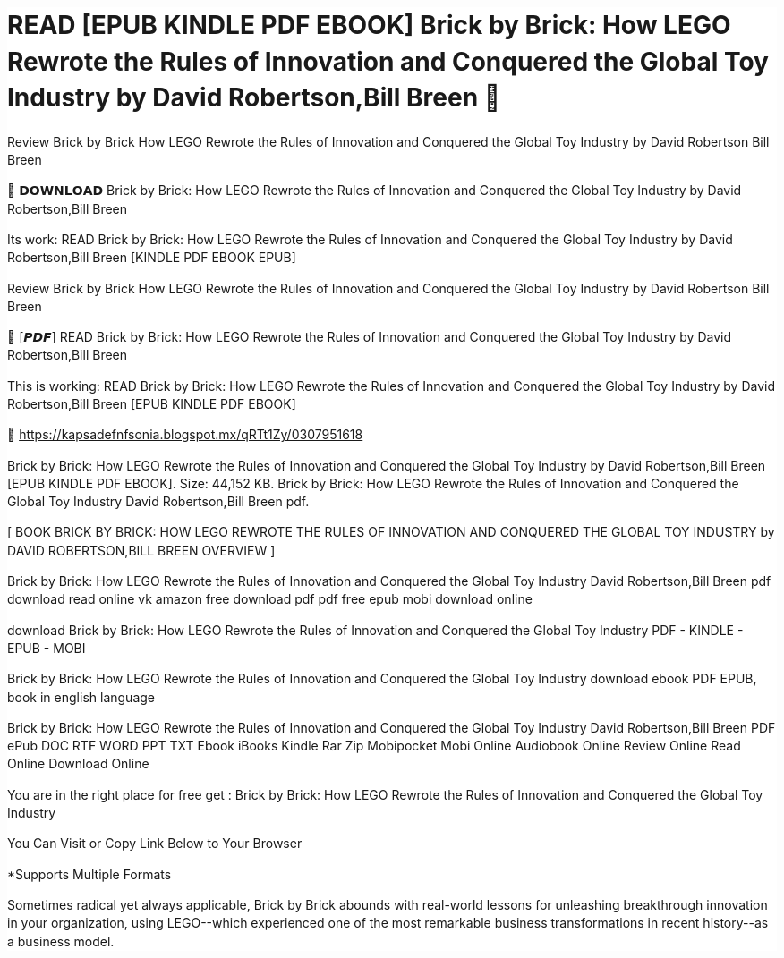 # READ [EPUB KINDLE PDF EBOOK] Brick by Brick: How LEGO Rewrote the Rules of Innovation and Conquered the Global Toy Industry by David Robertson,Bill Breen 💌
Review Brick by Brick How LEGO Rewrote the Rules of Innovation and Conquered the Global Toy Industry by David Robertson Bill Breen

💑 𝗗𝗢𝗪𝗡𝗟𝗢𝗔𝗗 Brick by Brick: How LEGO Rewrote the Rules of Innovation and Conquered the Global Toy Industry by David Robertson,Bill Breen

Its work: READ Brick by Brick: How LEGO Rewrote the Rules of Innovation and Conquered the Global Toy Industry by David Robertson,Bill Breen [KINDLE PDF EBOOK EPUB]


Review Brick by Brick How LEGO Rewrote the Rules of Innovation and Conquered the Global Toy Industry by David Robertson Bill Breen

💌 [𝙋𝘿𝙁] READ Brick by Brick: How LEGO Rewrote the Rules of Innovation and Conquered the Global Toy Industry by David Robertson,Bill Breen

This is working: READ Brick by Brick: How LEGO Rewrote the Rules of Innovation and Conquered the Global Toy Industry by David Robertson,Bill Breen [EPUB KINDLE PDF EBOOK]



🎯 https://kapsadefnfsonia.blogspot.mx/qRTt1Zy/0307951618



Brick by Brick: How LEGO Rewrote the Rules of Innovation and Conquered the Global Toy Industry by David Robertson,Bill Breen [EPUB KINDLE PDF EBOOK]. Size: 44,152 KB. Brick by Brick: How LEGO Rewrote the Rules of Innovation and Conquered the Global Toy Industry David Robertson,Bill Breen pdf.

[ BOOK BRICK BY BRICK: HOW LEGO REWROTE THE RULES OF INNOVATION AND CONQUERED THE GLOBAL TOY INDUSTRY by DAVID ROBERTSON,BILL BREEN OVERVIEW ]

Brick by Brick: How LEGO Rewrote the Rules of Innovation and Conquered the Global Toy Industry David Robertson,Bill Breen pdf download read online vk amazon free download pdf pdf free epub mobi download online

download Brick by Brick: How LEGO Rewrote the Rules of Innovation and Conquered the Global Toy Industry PDF - KINDLE - EPUB - MOBI

Brick by Brick: How LEGO Rewrote the Rules of Innovation and Conquered the Global Toy Industry download ebook PDF EPUB, book in english language

Brick by Brick: How LEGO Rewrote the Rules of Innovation and Conquered the Global Toy Industry David Robertson,Bill Breen PDF ePub DOC RTF WORD PPT TXT Ebook iBooks Kindle Rar Zip Mobipocket Mobi Online Audiobook Online Review Online Read Online Download Online

You are in the right place for free get : Brick by Brick: How LEGO Rewrote the Rules of Innovation and Conquered the Global Toy Industry

You Can Visit or Copy Link Below to Your Browser

*Supports Multiple Formats

Sometimes radical yet always applicable, Brick by Brick abounds with real-world lessons for unleashing breakthrough innovation in your organization, using LEGO--which experienced one of the most remarkable business transformations in recent history--as a business model.
